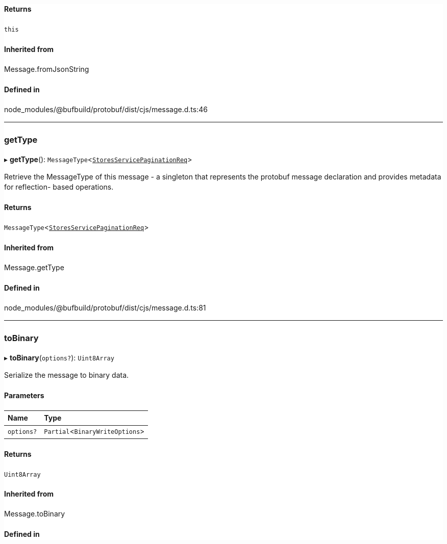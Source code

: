 #### Returns

`this`

#### Inherited from

Message.fromJsonString

#### Defined in

node_modules/@bufbuild/protobuf/dist/cjs/message.d.ts:46

___

### getType

▸ **getType**(): `MessageType`\<[`StoresServicePaginationReq`](StoresServicePaginationReq.md)\>

Retrieve the MessageType of this message - a singleton that represents
the protobuf message declaration and provides metadata for reflection-
based operations.

#### Returns

`MessageType`\<[`StoresServicePaginationReq`](StoresServicePaginationReq.md)\>

#### Inherited from

Message.getType

#### Defined in

node_modules/@bufbuild/protobuf/dist/cjs/message.d.ts:81

___

### toBinary

▸ **toBinary**(`options?`): `Uint8Array`

Serialize the message to binary data.

#### Parameters

| Name | Type |
| :------ | :------ |
| `options?` | `Partial`\<`BinaryWriteOptions`\> |

#### Returns

`Uint8Array`

#### Inherited from

Message.toBinary

#### Defined in
